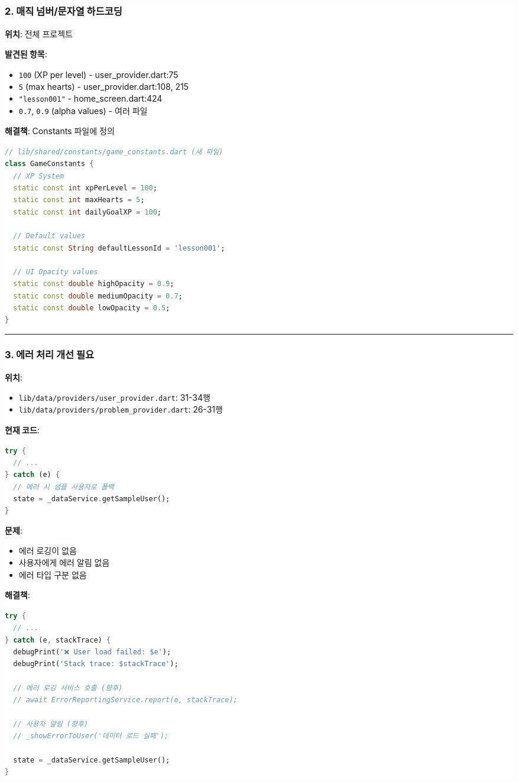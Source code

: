 
### 2. 매직 넘버/문자열 하드코딩
**위치**: 전체 프로젝트

**발견된 항목**:
- `100` (XP per level) - user_provider.dart:75
- `5` (max hearts) - user_provider.dart:108, 215
- `"lesson001"` - home_screen.dart:424
- `0.7`, `0.9` (alpha values) - 여러 파일

**해결책**: Constants 파일에 정의
```dart
// lib/shared/constants/game_constants.dart (새 파일)
class GameConstants {
  // XP System
  static const int xpPerLevel = 100;
  static const int maxHearts = 5;
  static const int dailyGoalXP = 100;

  // Default values
  static const String defaultLessonId = 'lesson001';

  // UI Opacity values
  static const double highOpacity = 0.9;
  static const double mediumOpacity = 0.7;
  static const double lowOpacity = 0.5;
}
```

---

### 3. 에러 처리 개선 필요
**위치**:
- `lib/data/providers/user_provider.dart`: 31-34행
- `lib/data/providers/problem_provider.dart`: 26-31행

**현재 코드**:
```dart
try {
  // ...
} catch (e) {
  // 에러 시 샘플 사용자로 폴백
  state = _dataService.getSampleUser();
}
```

**문제**:
- 에러 로깅이 없음
- 사용자에게 에러 알림 없음
- 에러 타입 구분 없음

**해결책**:
```dart
try {
  // ...
} catch (e, stackTrace) {
  debugPrint('❌ User load failed: $e');
  debugPrint('Stack trace: $stackTrace');

  // 에러 로깅 서비스 호출 (향후)
  // await ErrorReportingService.report(e, stackTrace);

  // 사용자 알림 (향후)
  // _showErrorToUser('데이터 로드 실패');

  state = _dataService.getSampleUser();
}
```